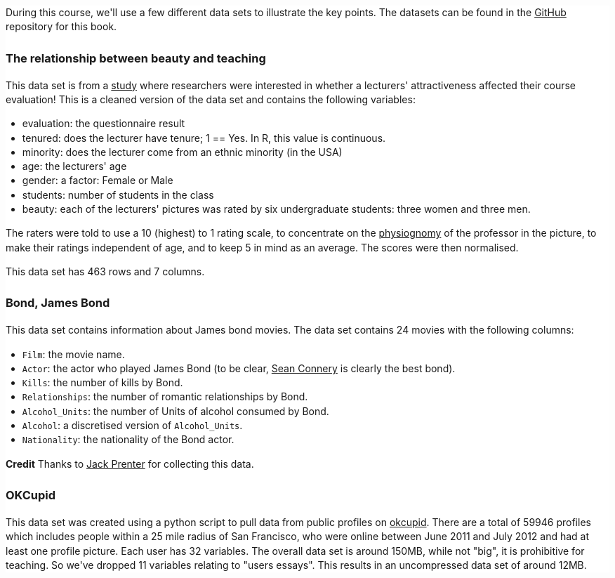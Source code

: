 During this course, we'll use a few different data sets to illustrate the key points. 
The datasets can be found in the [GitHub](https://github.com/jumpingrivers/foundational-data-science/tree/master/data) 
repository for this book.

### The relationship between beauty and teaching

This data set is from a [study](https://doi.org/10.3386/w9853) where researchers were 
interested in whether a lecturers' attractiveness affected 
their course evaluation! This is a cleaned version of the
data set and contains the following variables:

 * evaluation: the questionnaire result
 * tenured: does the lecturer have tenure; 1 == Yes. In R, this value is continuous.
 * minority: does the lecturer come from an ethnic minority (in the USA)
 * age: the lecturers' age
 * gender: a factor: Female or Male
 * students: number of students in the class
 * beauty: each of the lecturers' pictures was rated by six undergraduate students: three women and three men. 
 
The raters were told to use a 10 (highest) to 1 rating scale, to concentrate on the [physiognomy](https://en.wikipedia.org/wiki/Physiognomy) of the 
professor in the picture, to make their ratings independent of age, and to keep 5 in mind as an average. 
The scores were then normalised.


This data set has 463 rows and 7 columns.

### Bond, James Bond

This data set contains information about James bond movies. The data set contains 24 movies
with the following columns:

 * `Film`: the movie name.
 * `Actor`: the actor who played James Bond (to be clear, [Sean Connery](https://en.wikipedia.org/wiki/Sean_Connery) is clearly the best bond).
 * `Kills`: the number of kills by Bond.
 * `Relationships`: the number of romantic relationships by Bond.
 * `Alcohol_Units`: the number of Units of alcohol consumed by Bond.
 * `Alcohol`: a discretised version of `Alcohol_Units`.
 * `Nationality`: the nationality of the Bond actor.

__Credit__ Thanks to [Jack Prenter](http://www.knownman.com/james-bond-graph/) for
collecting this data.

### OKCupid

This data set was created using a python script to pull data from public profiles on [okcupid](www.okcupid.com). There are a total of 59946 profiles which includes people within a 25 mile radius of San Francisco, who were online between June 2011 and July 2012 and had at least one profile picture. Each user has 32 variables. 
The overall data set is around 150MB, while not "big", it is prohibitive for teaching. 
So we've dropped 11 variables relating to "users essays". This results in an uncompressed data set of around 12MB.
